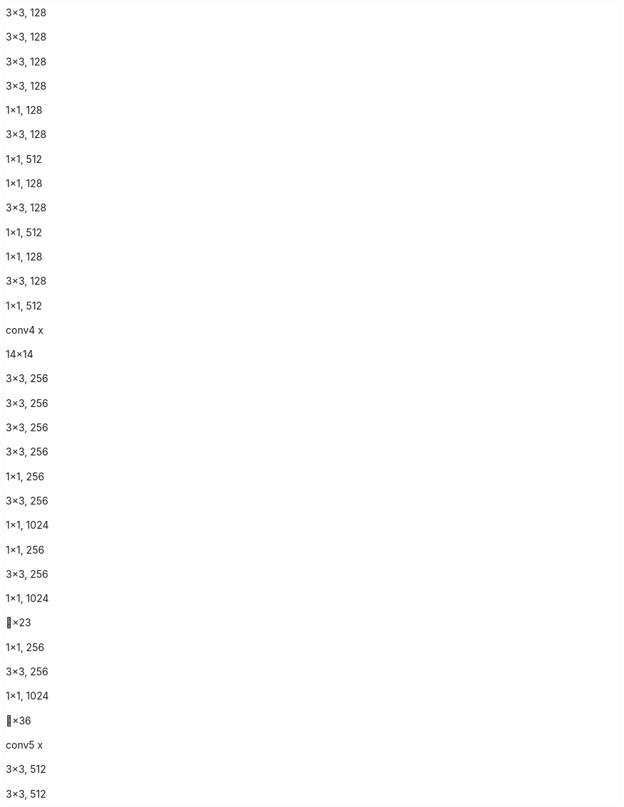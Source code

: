 3×3, 128

3×3, 128

3×3, 128

3×3, 128

1×1, 128

3×3, 128

1×1, 512

1×1, 128

3×3, 128

1×1, 512

1×1, 128

3×3, 128

1×1, 512

conv4 x

14×14

3×3, 256

3×3, 256

3×3, 256

3×3, 256

1×1, 256

3×3, 256

1×1, 1024

1×1, 256

3×3, 256

1×1, 1024

×23

1×1, 256

3×3, 256

1×1, 1024

×36

conv5 x

3×3, 512

3×3, 512
